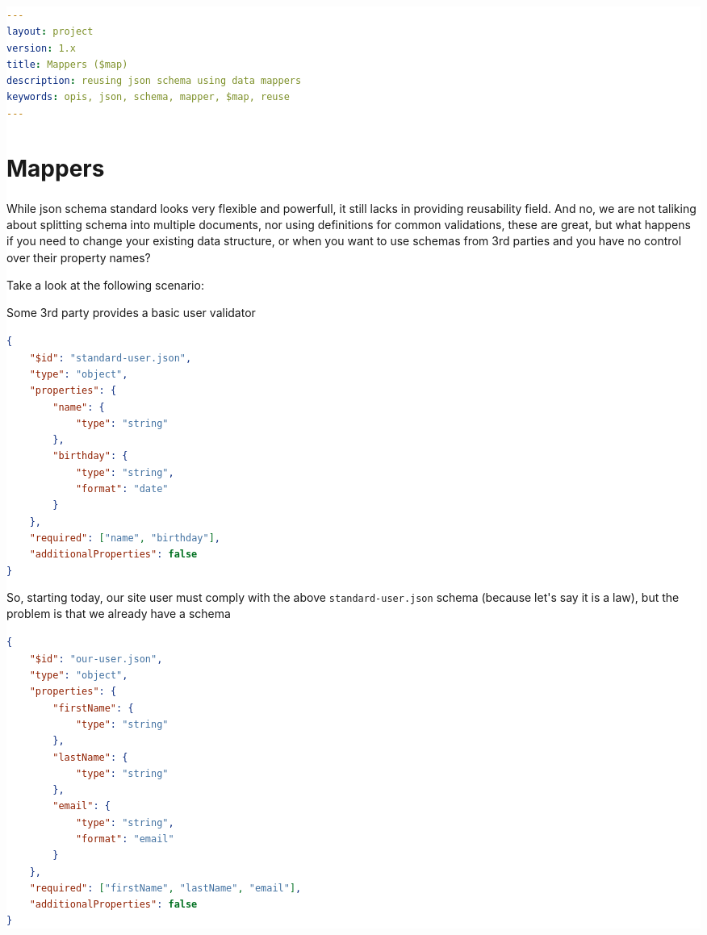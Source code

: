 ```yaml
---
layout: project
version: 1.x
title: Mappers ($map)
description: reusing json schema using data mappers
keywords: opis, json, schema, mapper, $map, reuse
---
```


# Mappers

While json schema standard looks very flexible and powerfull,
it still lacks in providing reusability field. And no, we are not taliking
about splitting schema into multiple documents, nor using definitions
for common validations, these are great, but what happens if you need to change your
existing data structure, or when you want to use schemas from 3rd parties
and you have no control over their property names?

Take a look at the following scenario:

Some 3rd party provides a basic user validator

```json
{
    "$id": "standard-user.json",
    "type": "object",
    "properties": {
        "name": {
            "type": "string"
        },
        "birthday": {
            "type": "string",
            "format": "date"
        }
    },
    "required": ["name", "birthday"],
    "additionalProperties": false
}
```


So, starting today, our site user must comply with the above `standard-user.json` schema (because let's say it is a law),
 but the problem is that we already have a schema

```json
{
    "$id": "our-user.json",
    "type": "object",
    "properties": {
        "firstName": {
            "type": "string"
        },
        "lastName": {
            "type": "string"
        },
        "email": {
            "type": "string",
            "format": "email"
        }
    },
    "required": ["firstName", "lastName", "email"],
    "additionalProperties": false
}
```
